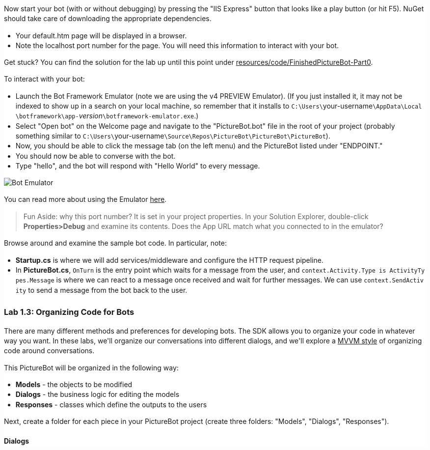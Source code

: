 

Now start your bot (with or without debugging) by pressing the "IIS Express" button that looks like a play button (or hit F5). NuGet should take care of downloading the appropriate dependencies.  
* Your default.htm page will be displayed in a browser.
* Note the localhost port number for the page. You will need this information to interact with your bot.  

Get stuck? You can find the solution for the lab up until this point under [resources/code/FinishedPictureBot-Part0](./resources/code/FinishedPictureBot-Part0).

To interact with your bot:
* Launch the Bot Framework Emulator (note we are using the v4 PREVIEW Emulator).  (If you just installed it, it may not be indexed to show up in a search on your local machine, so remember that it installs to `C:\Users\`your-username`\AppData\Local\botframework\app-`_version_`\botframework-emulator.exe`.)  
* Select "Open bot" on the Welcome page and navigate to the "PictureBot.bot" file in the root of your project (probably something similar to `C:\Users\`your-username`\Source\Repos\PictureBot\PictureBot\PictureBot`).
* Now, you should be able to click the message tab (on the left menu) and the PictureBot listed under "ENDPOINT."
* You should now be able to converse with the bot. 
* Type "hello", and the bot will respond with "Hello World" to every message.

![Bot Emulator](./resources/assets/botemulator3.png) 

You can read more about using the Emulator [here](https://docs.microsoft.com/en-us/azure/bot-service/bot-service-debug-emulator?view=azure-bot-service-4.0).  
> Fun Aside: why this port number?  It is set in your project properties.  In your Solution Explorer, double-click **Properties>Debug** and examine its contents. Does the App URL match what you connected to in the emulator?

Browse around and examine the sample bot code. In particular, note:
+ **Startup.cs** is where we will add services/middleware and configure the HTTP request pipeline.  
+ In **PictureBot.cs**, `OnTurn` is the entry point which waits for a message from the user, and `context.Activity.Type is ActivityTypes.Message` is where we can react to a message once received and wait for further messages.  We can use `context.SendActivity` to send a message from the bot back to the user.  


### Lab 1.3: Organizing Code for Bots

There are many different methods and preferences for developing bots. The SDK allows you to organize your code in whatever way you want. In these labs, we'll organize our conversations into different dialogs, and we'll explore a [MVVM style](https://msdn.microsoft.com/en-us/library/hh848246.aspx) of organizing code around conversations.

This PictureBot will be organized in the following way:
* **Models** - the objects to be modified
* **Dialogs** - the business logic for editing the models
* **Responses** - classes which define the outputs to the users  

Next, create a folder for each piece in your PictureBot project (create three folders: "Models", "Dialogs", "Responses").  

#### Dialogs  
